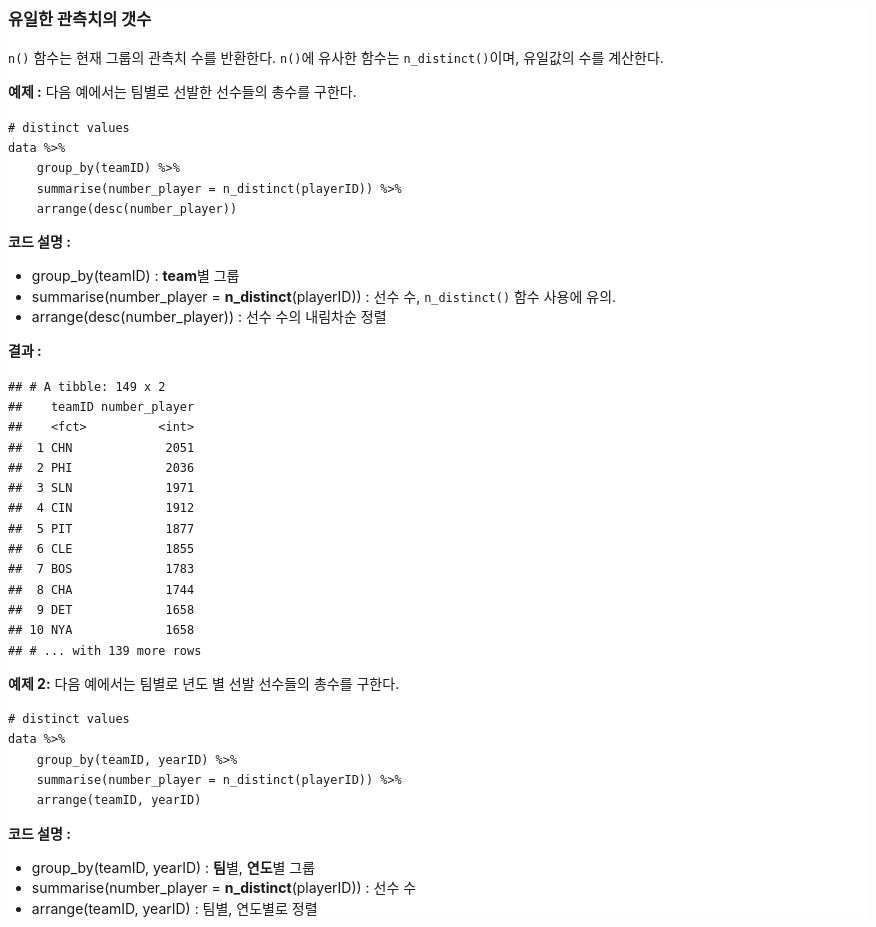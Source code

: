 

### 유일한 관측치의 갯수

`n()` 함수는 현재 그룹의 관측치 수를 반환한다. `n()`에 유사한 함수는 `n_distinct()`이며, 유일값의 수를 계산한다.

**예제 :** 다음 예에서는 팀별로 선발한 선수들의 총수를 구한다.

```
# distinct values
data %>%
	group_by(teamID) %>%
	summarise(number_player = n_distinct(playerID)) %>%
	arrange(desc(number_player))
```

**코드 설명 :**

- group_by(teamID) : **team**별 그룹
- summarise(number_player = **n_distinct**(playerID)) : 선수 수, `n_distinct()` 함수 사용에 유의.
- arrange(desc(number_player)) : 선수 수의 내림차순 정렬

**결과 :**

```
## # A tibble: 149 x 2
##    teamID number_player
##    <fct>          <int>
##  1 CHN             2051
##  2 PHI             2036
##  3 SLN             1971
##  4 CIN             1912
##  5 PIT             1877
##  6 CLE             1855
##  7 BOS             1783
##  8 CHA             1744
##  9 DET             1658
## 10 NYA             1658
## # ... with 139 more rows
```



**예제 2:** 다음 예에서는 팀별로 년도 별 선발 선수들의 총수를 구한다.

```
# distinct values
data %>%
	group_by(teamID, yearID) %>%
	summarise(number_player = n_distinct(playerID)) %>%
	arrange(teamID, yearID)
```

**코드 설명 :**

- group_by(teamID, yearID) : **팀**별,  **연도**별 그룹
- summarise(number_player = **n_distinct**(playerID)) : 선수 수
- arrange(teamID, yearID) : 팀별, 연도별로 정렬
